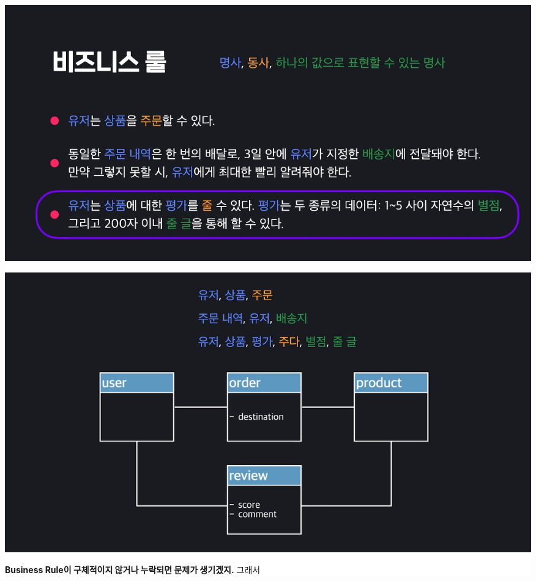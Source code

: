   ![3_1](./resources/3_43.png)

  ![3_1](./resources/3_44.png)

  **Business Rule이 구체적이지 않거나 누락되면 문제가 생기겠지.** 그래서
